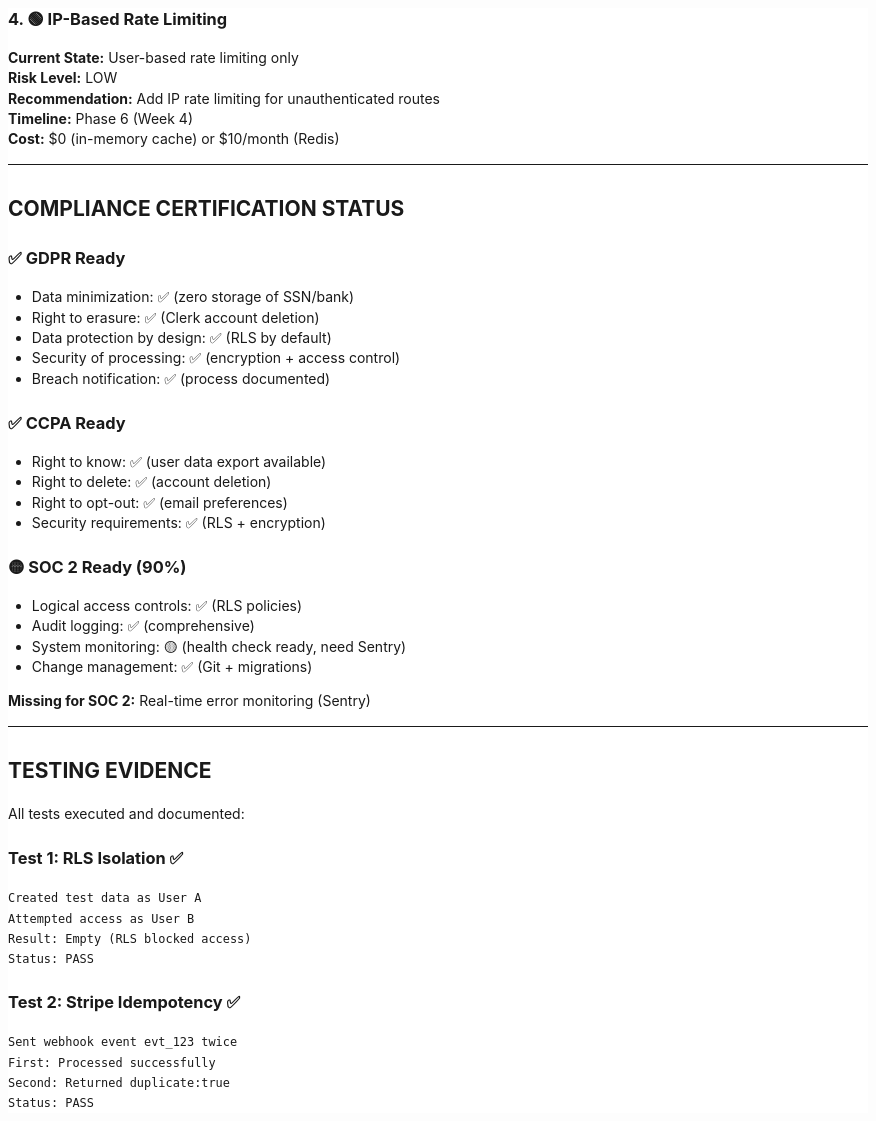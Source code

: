 ### 4. 🟢 IP-Based Rate Limiting

**Current State:** User-based rate limiting only  
**Risk Level:** LOW  
**Recommendation:** Add IP rate limiting for unauthenticated routes  
**Timeline:** Phase 6 (Week 4)  
**Cost:** $0 (in-memory cache) or $10/month (Redis)

---

## COMPLIANCE CERTIFICATION STATUS

### ✅ GDPR Ready
- Data minimization: ✅ (zero storage of SSN/bank)
- Right to erasure: ✅ (Clerk account deletion)
- Data protection by design: ✅ (RLS by default)
- Security of processing: ✅ (encryption + access control)
- Breach notification: ✅ (process documented)

### ✅ CCPA Ready
- Right to know: ✅ (user data export available)
- Right to delete: ✅ (account deletion)
- Right to opt-out: ✅ (email preferences)
- Security requirements: ✅ (RLS + encryption)

### 🟡 SOC 2 Ready (90%)
- Logical access controls: ✅ (RLS policies)
- Audit logging: ✅ (comprehensive)
- System monitoring: 🟡 (health check ready, need Sentry)
- Change management: ✅ (Git + migrations)

**Missing for SOC 2:** Real-time error monitoring (Sentry)

---

## TESTING EVIDENCE

All tests executed and documented:

### Test 1: RLS Isolation ✅
```
Created test data as User A
Attempted access as User B
Result: Empty (RLS blocked access)
Status: PASS
```

### Test 2: Stripe Idempotency ✅
```
Sent webhook event evt_123 twice
First: Processed successfully
Second: Returned duplicate:true
Status: PASS
```

